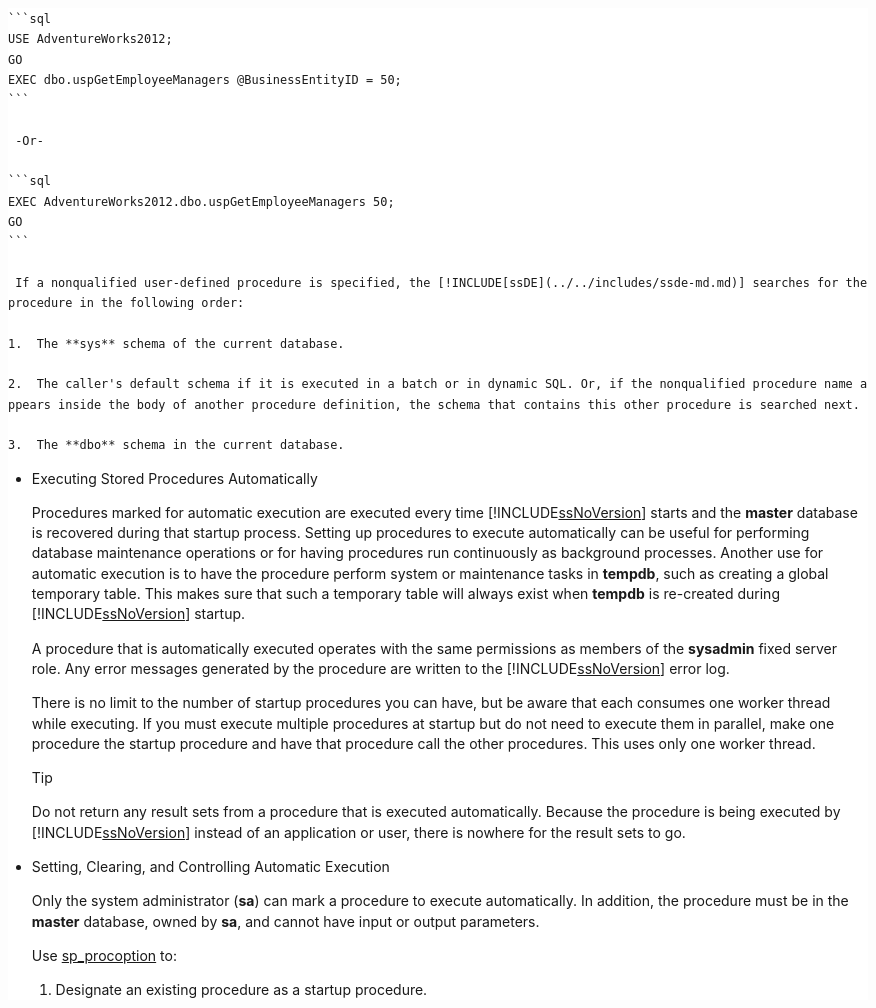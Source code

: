     ```sql  
    USE AdventureWorks2012;  
    GO  
    EXEC dbo.uspGetEmployeeManagers @BusinessEntityID = 50;  
    ```  
  
     -Or-  
  
    ```sql  
    EXEC AdventureWorks2012.dbo.uspGetEmployeeManagers 50;  
    GO  
    ```  
  
     If a nonqualified user-defined procedure is specified, the [!INCLUDE[ssDE](../../includes/ssde-md.md)] searches for the procedure in the following order:  
  
    1.  The **sys** schema of the current database.  
  
    2.  The caller's default schema if it is executed in a batch or in dynamic SQL. Or, if the nonqualified procedure name appears inside the body of another procedure definition, the schema that contains this other procedure is searched next.  
  
    3.  The **dbo** schema in the current database.  
  
-   Executing Stored Procedures Automatically  
  
     Procedures marked for automatic execution are executed every time [!INCLUDE[ssNoVersion](../../includes/ssnoversion-md.md)] starts and the **master** database is recovered during that startup process. Setting up procedures to execute automatically can be useful for performing database maintenance operations or for having procedures run continuously as background processes. Another use for automatic execution is to have the procedure perform system or maintenance tasks in **tempdb**, such as creating a global temporary table. This makes sure that such a temporary table will always exist when **tempdb** is re-created during [!INCLUDE[ssNoVersion](../../includes/ssnoversion-md.md)] startup.  
  
     A procedure that is automatically executed operates with the same permissions as members of the **sysadmin** fixed server role. Any error messages generated by the procedure are written to the [!INCLUDE[ssNoVersion](../../includes/ssnoversion-md.md)] error log.  
  
     There is no limit to the number of startup procedures you can have, but be aware that each consumes one worker thread while executing. If you must execute multiple procedures at startup but do not need to execute them in parallel, make one procedure the startup procedure and have that procedure call the other procedures. This uses only one worker thread.  
  
    > [!TIP]  
    >  Do not return any result sets from a procedure that is executed automatically. Because the procedure is being executed by [!INCLUDE[ssNoVersion](../../includes/ssnoversion-md.md)] instead of an application or user, there is nowhere for the result sets to go.  
  
-   Setting, Clearing, and Controlling Automatic Execution  
  
     Only the system administrator (**sa**) can mark a procedure to execute automatically. In addition, the procedure must be in the **master** database, owned by **sa**, and cannot have input or output parameters.  
  
     Use [sp_procoption](../../relational-databases/system-stored-procedures/sp-procoption-transact-sql.md) to:  
  
    1.  Designate an existing procedure as a startup procedure.  
  